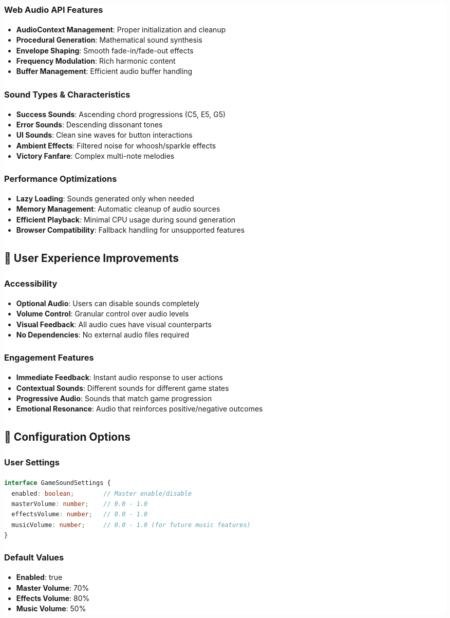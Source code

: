 ### Web Audio API Features
- **AudioContext Management**: Proper initialization and cleanup
- **Procedural Generation**: Mathematical sound synthesis
- **Envelope Shaping**: Smooth fade-in/fade-out effects
- **Frequency Modulation**: Rich harmonic content
- **Buffer Management**: Efficient audio buffer handling

### Sound Types & Characteristics
- **Success Sounds**: Ascending chord progressions (C5, E5, G5)
- **Error Sounds**: Descending dissonant tones
- **UI Sounds**: Clean sine waves for button interactions
- **Ambient Effects**: Filtered noise for whoosh/sparkle effects
- **Victory Fanfare**: Complex multi-note melodies

### Performance Optimizations
- **Lazy Loading**: Sounds generated only when needed
- **Memory Management**: Automatic cleanup of audio sources
- **Efficient Playback**: Minimal CPU usage during sound generation
- **Browser Compatibility**: Fallback handling for unsupported features

## 📱 User Experience Improvements

### Accessibility
- **Optional Audio**: Users can disable sounds completely
- **Volume Control**: Granular control over audio levels
- **Visual Feedback**: All audio cues have visual counterparts
- **No Dependencies**: No external audio files required

### Engagement Features
- **Immediate Feedback**: Instant audio response to user actions
- **Contextual Sounds**: Different sounds for different game states
- **Progressive Audio**: Sounds that match game progression
- **Emotional Resonance**: Audio that reinforces positive/negative outcomes

## 🔧 Configuration Options

### User Settings
```typescript
interface GameSoundSettings {
  enabled: boolean;        // Master enable/disable
  masterVolume: number;    // 0.0 - 1.0
  effectsVolume: number;   // 0.0 - 1.0
  musicVolume: number;     // 0.0 - 1.0 (for future music features)
}
```

### Default Values
- **Enabled**: true
- **Master Volume**: 70%
- **Effects Volume**: 80%
- **Music Volume**: 50%
